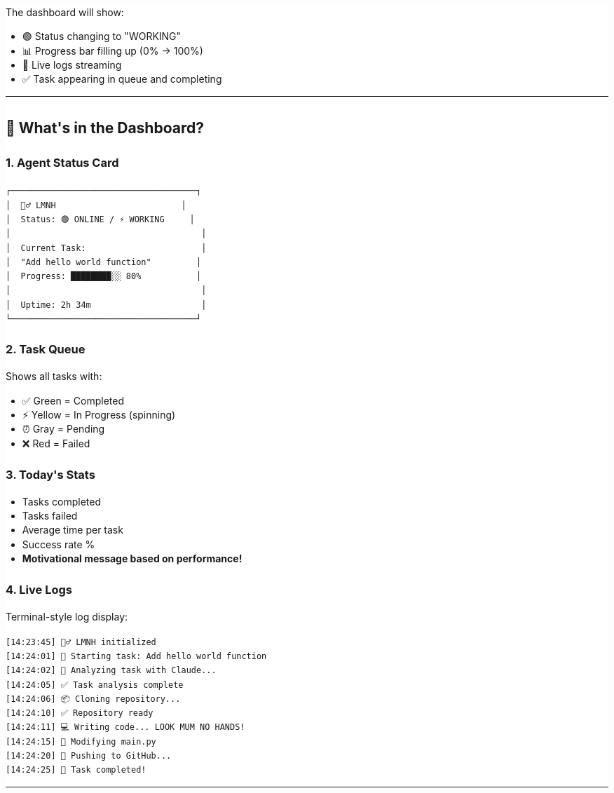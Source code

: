 The dashboard will show:
- 🟢 Status changing to "WORKING"
- 📊 Progress bar filling up (0% → 100%)
- 📜 Live logs streaming
- ✅ Task appearing in queue and completing

---

## 🎨 What's in the Dashboard?

### 1. Agent Status Card
```
┌─────────────────────────────────────┐
│  🚴‍♂️ LMNH                         │
│  Status: 🟢 ONLINE / ⚡ WORKING     │
│                                      │
│  Current Task:                       │
│  "Add hello world function"         │
│  Progress: ████████░░ 80%           │
│                                      │
│  Uptime: 2h 34m                      │
└─────────────────────────────────────┘
```

### 2. Task Queue
Shows all tasks with:
- ✅ Green = Completed
- ⚡ Yellow = In Progress (spinning)
- ⏰ Gray = Pending
- ❌ Red = Failed

### 3. Today's Stats
- Tasks completed
- Tasks failed
- Average time per task
- Success rate %
- **Motivational message based on performance!**

### 4. Live Logs
Terminal-style log display:
```
[14:23:45] 🚴‍♂️ LMNH initialized
[14:24:01] 🚀 Starting task: Add hello world function
[14:24:02] 🤔 Analyzing task with Claude...
[14:24:05] ✅ Task analysis complete
[14:24:06] 📦 Cloning repository...
[14:24:10] ✅ Repository ready
[14:24:11] 💻 Writing code... LOOK MUM NO HANDS!
[14:24:15] 📝 Modifying main.py
[14:24:20] 🚀 Pushing to GitHub...
[14:24:25] 🎉 Task completed!
```

---